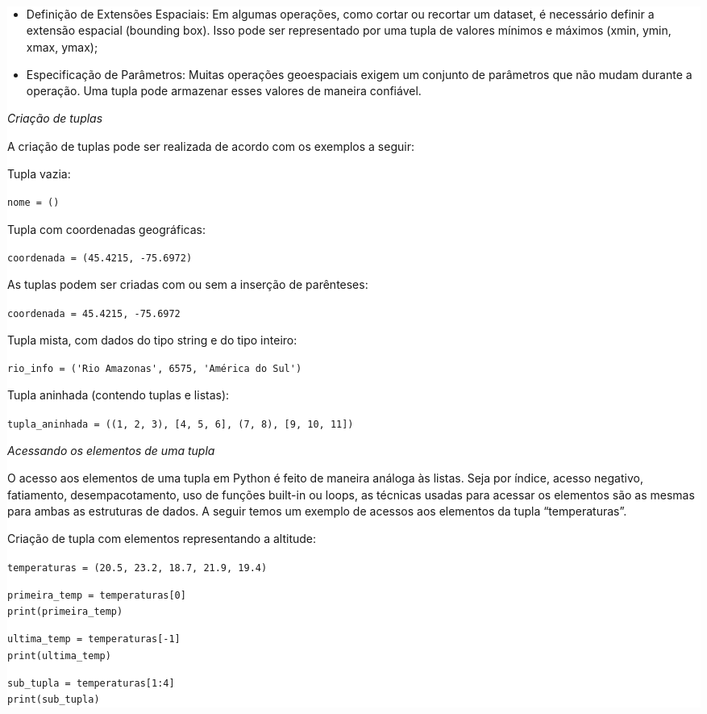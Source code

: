 - Definição de Extensões Espaciais: Em algumas operações, como cortar ou recortar um dataset, é necessário definir a extensão espacial (bounding box). Isso pode ser representado por uma tupla de valores mínimos e máximos (xmin, ymin, xmax, ymax);

- Especificação de Parâmetros: Muitas operações geoespaciais exigem um conjunto de parâmetros que não mudam durante a operação. Uma tupla pode armazenar esses valores de maneira confiável.


*Criação de tuplas*

A criação de tuplas pode ser realizada de acordo com os exemplos a seguir:

Tupla vazia:
```{code-cell} python
nome = ()
```

Tupla com coordenadas geográficas:
```{code-cell} python
coordenada = (45.4215, -75.6972)  
```

As tuplas podem ser criadas com ou sem a inserção de parênteses:
```{code-cell} python
coordenada = 45.4215, -75.6972 
```

Tupla mista, com dados do tipo string e do tipo inteiro:
```{code-cell} python
rio_info = ('Rio Amazonas', 6575, 'América do Sul')  
```

Tupla aninhada (contendo tuplas e listas):
```{code-cell} python
tupla_aninhada = ((1, 2, 3), [4, 5, 6], (7, 8), [9, 10, 11])
```


*Acessando os elementos de uma tupla*

O acesso aos elementos de uma tupla em Python é feito de maneira análoga às listas. Seja por índice, acesso negativo, fatiamento, desempacotamento, uso de funções built-in ou loops, as técnicas usadas para acessar os elementos são as mesmas para ambas as estruturas de dados. A seguir temos um exemplo de acessos aos elementos da tupla “temperaturas”.

Criação de tupla com elementos representando a altitude:
```{code-cell} python
temperaturas = (20.5, 23.2, 18.7, 21.9, 19.4)
```

```{code-cell} python
primeira_temp = temperaturas[0]
print(primeira_temp)  
```

```{code-cell} python
ultima_temp = temperaturas[-1]
print(ultima_temp) 
```

```{code-cell} python
sub_tupla = temperaturas[1:4]
print(sub_tupla) 
```
